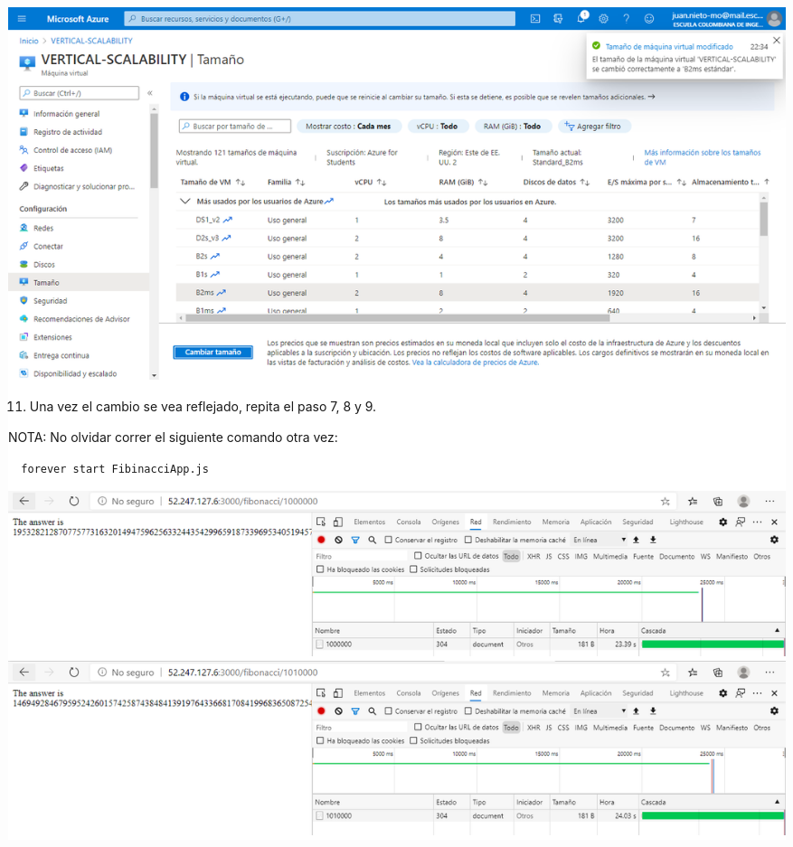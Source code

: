 ![Imágen 1](images/part1/img10.PNG)

11. Una vez el cambio se vea reflejado, repita el paso 7, 8 y 9.

NOTA: No olvidar correr el siguiente comando otra vez:

      forever start FibinacciApp.js
      
![Imágen 1](images/part1/img11-1.PNG)
![Imágen 1](images/part1/img11-2.PNG)